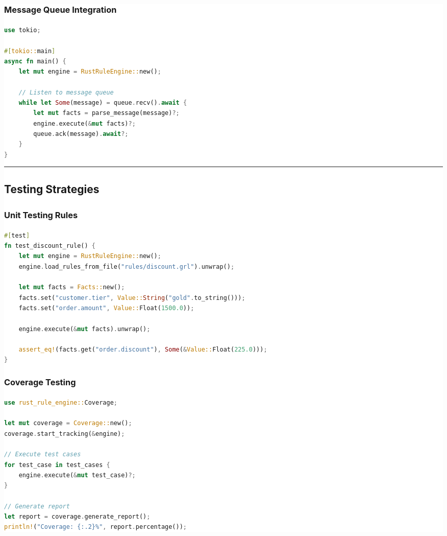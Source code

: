 ### Message Queue Integration

```rust
use tokio;

#[tokio::main]
async fn main() {
    let mut engine = RustRuleEngine::new();
    
    // Listen to message queue
    while let Some(message) = queue.recv().await {
        let mut facts = parse_message(message)?;
        engine.execute(&mut facts)?;
        queue.ack(message).await?;
    }
}
```

---

## Testing Strategies

### Unit Testing Rules

```rust
#[test]
fn test_discount_rule() {
    let mut engine = RustRuleEngine::new();
    engine.load_rules_from_file("rules/discount.grl").unwrap();
    
    let mut facts = Facts::new();
    facts.set("customer.tier", Value::String("gold".to_string()));
    facts.set("order.amount", Value::Float(1500.0));
    
    engine.execute(&mut facts).unwrap();
    
    assert_eq!(facts.get("order.discount"), Some(&Value::Float(225.0)));
}
```

### Coverage Testing

```rust
use rust_rule_engine::Coverage;

let mut coverage = Coverage::new();
coverage.start_tracking(&engine);

// Execute test cases
for test_case in test_cases {
    engine.execute(&mut test_case)?;
}

// Generate report
let report = coverage.generate_report();
println!("Coverage: {:.2}%", report.percentage());
```

